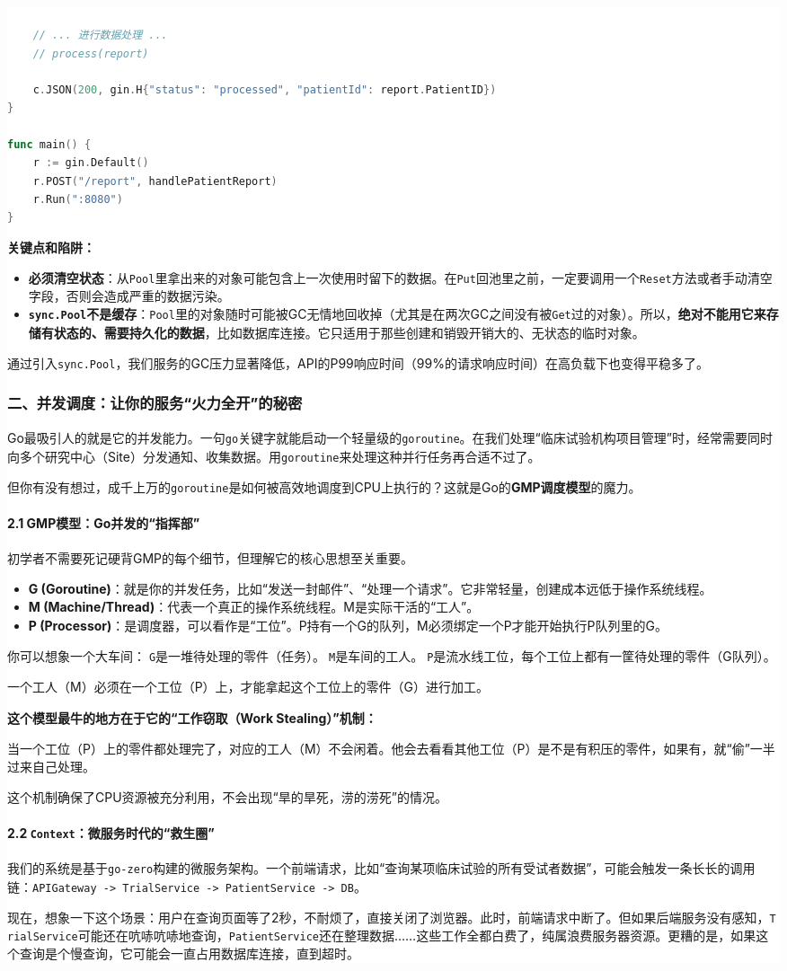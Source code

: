 ```go

	// ... 进行数据处理 ...
	// process(report)

	c.JSON(200, gin.H{"status": "processed", "patientId": report.PatientID})
}

func main() {
	r := gin.Default()
	r.POST("/report", handlePatientReport)
	r.Run(":8080")
}
```

**关键点和陷阱：**

*   **必须清空状态**：从`Pool`里拿出来的对象可能包含上一次使用时留下的数据。在`Put`回池里之前，一定要调用一个`Reset`方法或者手动清空字段，否则会造成严重的数据污染。
*   **`sync.Pool`不是缓存**：`Pool`里的对象随时可能被GC无情地回收掉（尤其是在两次GC之间没有被`Get`过的对象）。所以，**绝对不能用它来存储有状态的、需要持久化的数据**，比如数据库连接。它只适用于那些创建和销毁开销大的、无状态的临时对象。

通过引入`sync.Pool`，我们服务的GC压力显著降低，API的P99响应时间（99%的请求响应时间）在高负载下也变得平稳多了。

### 二、并发调度：让你的服务“火力全开”的秘密

Go最吸引人的就是它的并发能力。一句`go`关键字就能启动一个轻量级的`goroutine`。在我们处理“临床试验机构项目管理”时，经常需要同时向多个研究中心（Site）分发通知、收集数据。用`goroutine`来处理这种并行任务再合适不过了。

但你有没有想过，成千上万的`goroutine`是如何被高效地调度到CPU上执行的？这就是Go的**GMP调度模型**的魔力。

#### 2.1 GMP模型：Go并发的“指挥部”

初学者不需要死记硬背GMP的每个细节，但理解它的核心思想至关重要。

*   **G (Goroutine)**：就是你的并发任务，比如“发送一封邮件”、“处理一个请求”。它非常轻量，创建成本远低于操作系统线程。
*   **M (Machine/Thread)**：代表一个真正的操作系统线程。M是实际干活的“工人”。
*   **P (Processor)**：是调度器，可以看作是“工位”。P持有一个G的队列，M必须绑定一个P才能开始执行P队列里的G。

你可以想象一个大车间：
`G`是一堆待处理的零件（任务）。
`M`是车间的工人。
`P`是流水线工位，每个工位上都有一筐待处理的零件（G队列）。

一个工人（M）必须在一个工位（P）上，才能拿起这个工位上的零件（G）进行加工。

**这个模型最牛的地方在于它的“工作窃取（Work Stealing）”机制：**

当一个工位（P）上的零件都处理完了，对应的工人（M）不会闲着。他会去看看其他工位（P）是不是有积压的零件，如果有，就“偷”一半过来自己处理。

这个机制确保了CPU资源被充分利用，不会出现“旱的旱死，涝的涝死”的情况。

#### 2.2 `Context`：微服务时代的“救生圈”

我们的系统是基于`go-zero`构建的微服务架构。一个前端请求，比如“查询某项临床试验的所有受试者数据”，可能会触发一条长长的调用链：`APIGateway -> TrialService -> PatientService -> DB`。

现在，想象一下这个场景：用户在查询页面等了2秒，不耐烦了，直接关闭了浏览器。此时，前端请求中断了。但如果后端服务没有感知，`TrialService`可能还在吭哧吭哧地查询，`PatientService`还在整理数据……这些工作全都白费了，纯属浪费服务器资源。更糟的是，如果这个查询是个慢查询，它可能会一直占用数据库连接，直到超时。
